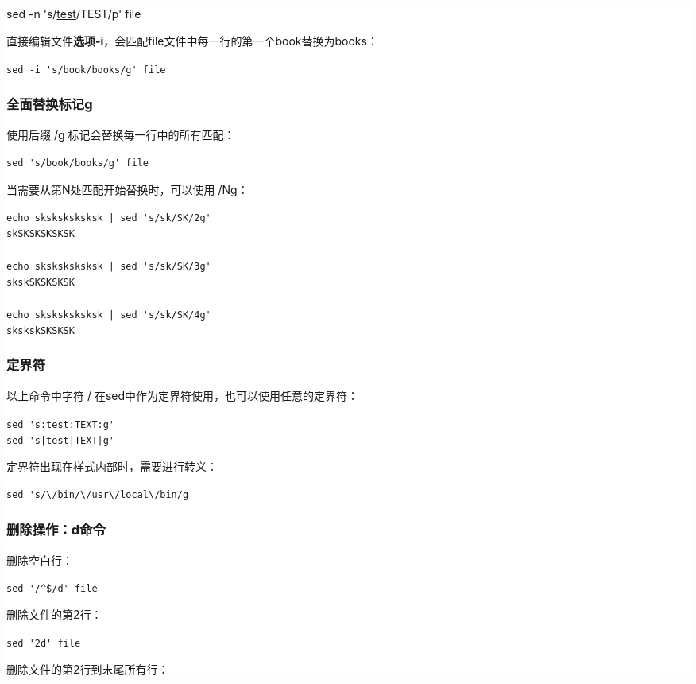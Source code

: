 sed -n 's/[test](http://man.linuxde.net/test)/TEST/p' file

直接编辑文件**选项-i**，会匹配file文件中每一行的第一个book替换为books：

```
sed -i 's/book/books/g' file
```

### 全面替换标记g

使用后缀 /g 标记会替换每一行中的所有匹配：

```
sed 's/book/books/g' file 
```

当需要从第N处匹配开始替换时，可以使用 /Ng：

```
echo sksksksksksk | sed 's/sk/SK/2g'
skSKSKSKSKSK

echo sksksksksksk | sed 's/sk/SK/3g'
skskSKSKSKSK

echo sksksksksksk | sed 's/sk/SK/4g'
skskskSKSKSK
```

### 定界符

以上命令中字符 / 在sed中作为定界符使用，也可以使用任意的定界符：

```
sed 's:test:TEXT:g'
sed 's|test|TEXT|g'
```

定界符出现在样式内部时，需要进行转义：

```
sed 's/\/bin/\/usr\/local\/bin/g'
```

### 删除操作：d命令

删除空白行：

```
sed '/^$/d' file
```

删除文件的第2行：

```
sed '2d' file
```

删除文件的第2行到末尾所有行：
